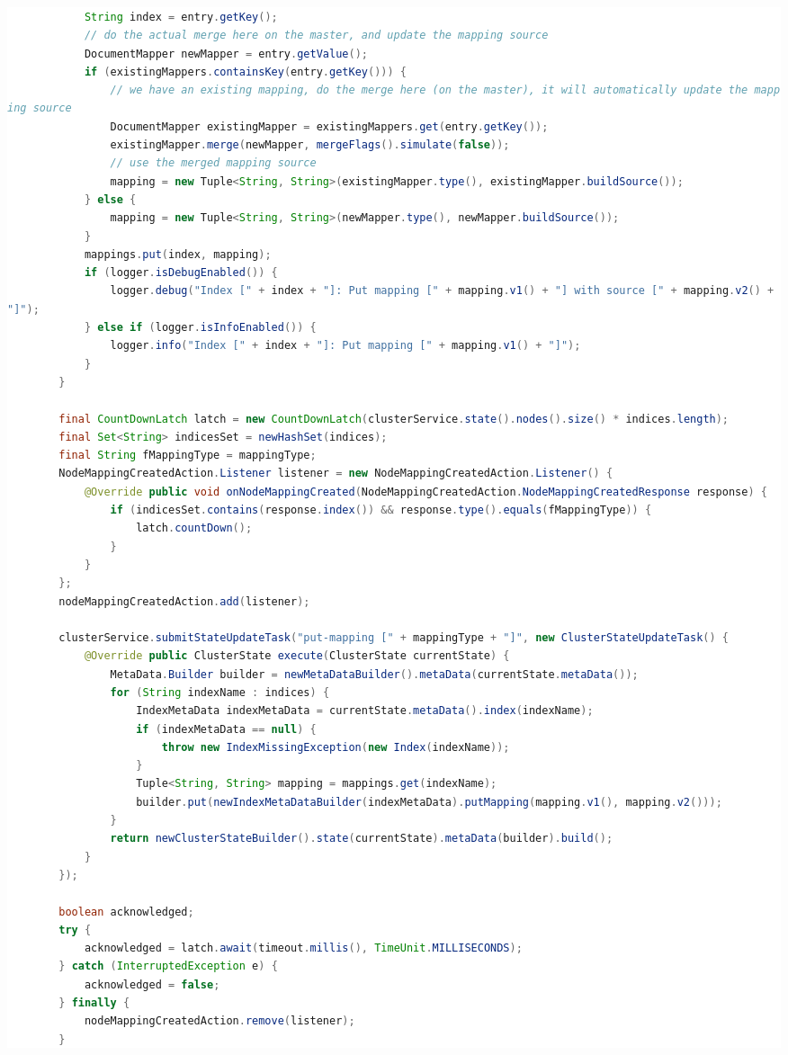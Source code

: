 ```java
            String index = entry.getKey();
            // do the actual merge here on the master, and update the mapping source
            DocumentMapper newMapper = entry.getValue();
            if (existingMappers.containsKey(entry.getKey())) {
                // we have an existing mapping, do the merge here (on the master), it will automatically update the mapping source
                DocumentMapper existingMapper = existingMappers.get(entry.getKey());
                existingMapper.merge(newMapper, mergeFlags().simulate(false));
                // use the merged mapping source
                mapping = new Tuple<String, String>(existingMapper.type(), existingMapper.buildSource());
            } else {
                mapping = new Tuple<String, String>(newMapper.type(), newMapper.buildSource());
            }
            mappings.put(index, mapping);
            if (logger.isDebugEnabled()) {
                logger.debug("Index [" + index + "]: Put mapping [" + mapping.v1() + "] with source [" + mapping.v2() + "]");
            } else if (logger.isInfoEnabled()) {
                logger.info("Index [" + index + "]: Put mapping [" + mapping.v1() + "]");
            }
        }

        final CountDownLatch latch = new CountDownLatch(clusterService.state().nodes().size() * indices.length);
        final Set<String> indicesSet = newHashSet(indices);
        final String fMappingType = mappingType;
        NodeMappingCreatedAction.Listener listener = new NodeMappingCreatedAction.Listener() {
            @Override public void onNodeMappingCreated(NodeMappingCreatedAction.NodeMappingCreatedResponse response) {
                if (indicesSet.contains(response.index()) && response.type().equals(fMappingType)) {
                    latch.countDown();
                }
            }
        };
        nodeMappingCreatedAction.add(listener);

        clusterService.submitStateUpdateTask("put-mapping [" + mappingType + "]", new ClusterStateUpdateTask() {
            @Override public ClusterState execute(ClusterState currentState) {
                MetaData.Builder builder = newMetaDataBuilder().metaData(currentState.metaData());
                for (String indexName : indices) {
                    IndexMetaData indexMetaData = currentState.metaData().index(indexName);
                    if (indexMetaData == null) {
                        throw new IndexMissingException(new Index(indexName));
                    }
                    Tuple<String, String> mapping = mappings.get(indexName);
                    builder.put(newIndexMetaDataBuilder(indexMetaData).putMapping(mapping.v1(), mapping.v2()));
                }
                return newClusterStateBuilder().state(currentState).metaData(builder).build();
            }
        });

        boolean acknowledged;
        try {
            acknowledged = latch.await(timeout.millis(), TimeUnit.MILLISECONDS);
        } catch (InterruptedException e) {
            acknowledged = false;
        } finally {
            nodeMappingCreatedAction.remove(listener);
        }
```